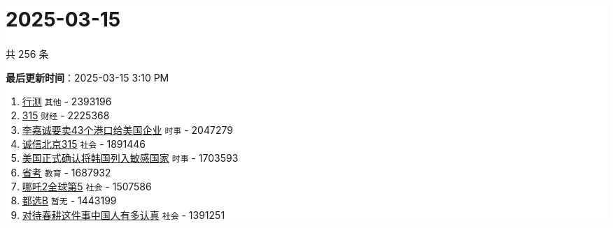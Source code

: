 # 2025-03-15

共 256 条




**最后更新时间**：2025-03-15 3:10 PM
1. [行测](https://m.weibo.cn/search?containerid=100103type%3D1%26t%3D10%26q%3D%E8%A1%8C%E6%B5%8B&stream_entry_id=31&isnewpage=1&extparam=seat%3D1%26cate%3D5001%26band_rank%3D1%26q%3D%25E8%25A1%258C%25E6%25B5%258B%26stream_entry_id%3D31%26flag%3D1%26filter_type%3Drealtimehot%26c_type%3D31%26realpos%3D1%26pos%3D0%26lcate%3D5001%26dgr%3D0%26display_time%3D1742009515%26pre_seqid%3D17420095151500416478115) `其他` - 2393196
2. [315](https://m.weibo.cn/search?containerid=100103type%3D1%26t%3D10%26q%3D315&stream_entry_id=31&isnewpage=1&extparam=seat%3D1%26pos%3D0%26flag%3D2%26lcate%3D5001%26realpos%3D1%26filter_type%3Drealtimehot%26c_type%3D31%26dgr%3D0%26q%3D315%26cate%3D5001%26band_rank%3D1%26stream_entry_id%3D31%26display_time%3D1742003585%26pre_seqid%3D174200358572404143942103) `财经` - 2225368
3. [李嘉诚要卖43个港口给美国企业](https://m.weibo.cn/search?containerid=100103type%3D1%26t%3D10%26q%3D%23%E6%9D%8E%E5%98%89%E8%AF%9A%E8%A6%81%E5%8D%9643%E4%B8%AA%E6%B8%AF%E5%8F%A3%E7%BB%99%E7%BE%8E%E5%9B%BD%E4%BC%81%E4%B8%9A%23&stream_entry_id=31&isnewpage=1&extparam=seat%3D1%26lcate%3D5001%26cate%3D5001%26q%3D%2523%25E6%259D%258E%25E5%2598%2589%25E8%25AF%259A%25E8%25A6%2581%25E5%258D%259643%25E4%25B8%25AA%25E6%25B8%25AF%25E5%258F%25A3%25E7%25BB%2599%25E7%25BE%258E%25E5%259B%25BD%25E4%25BC%2581%25E4%25B8%259A%2523%26dgr%3D0%26band_rank%3D9%26flag%3D1%26c_type%3D31%26filter_type%3Drealtimehot%26realpos%3D9%26pos%3D9%26stream_entry_id%3D31%26display_time%3D1742016223%26pre_seqid%3D17420162234030314397914) `时事` - 2047279
4. [诚信北京315](https://m.weibo.cn/search?containerid=100103type%3D1%26t%3D10%26q%3D%23%E8%AF%9A%E4%BF%A1%E5%8C%97%E4%BA%AC315%23&stream_entry_id=31&isnewpage=1&extparam=seat%3D1%26cate%3D5001%26band_rank%3D3%26q%3D%2523%25E8%25AF%259A%25E4%25BF%25A1%25E5%258C%2597%25E4%25BA%25AC315%2523%26stream_entry_id%3D31%26flag%3D1%26filter_type%3Drealtimehot%26c_type%3D31%26realpos%3D3%26pos%3D2%26lcate%3D5001%26dgr%3D0%26display_time%3D1742009515%26pre_seqid%3D17420095151500416478115) `社会` - 1891446
5. [美国正式确认将韩国列入敏感国家](https://m.weibo.cn/search?containerid=100103type%3D1%26t%3D10%26q%3D%23%E7%BE%8E%E5%9B%BD%E6%AD%A3%E5%BC%8F%E7%A1%AE%E8%AE%A4%E5%B0%86%E9%9F%A9%E5%9B%BD%E5%88%97%E5%85%A5%E6%95%8F%E6%84%9F%E5%9B%BD%E5%AE%B6%23&stream_entry_id=31&isnewpage=1&extparam=seat%3D1%26cate%3D5001%26realpos%3D6%26dgr%3D0%26flag%3D1%26band_rank%3D6%26stream_entry_id%3D31%26c_type%3D31%26filter_type%3Drealtimehot%26q%3D%2523%25E7%25BE%258E%25E5%259B%25BD%25E6%25AD%25A3%25E5%25BC%258F%25E7%25A1%25AE%25E8%25AE%25A4%25E5%25B0%2586%25E9%259F%25A9%25E5%259B%25BD%25E5%2588%2597%25E5%2585%25A5%25E6%2595%258F%25E6%2584%259F%25E5%259B%25BD%25E5%25AE%25B6%2523%26pos%3D5%26lcate%3D5001%26display_time%3D1742020361%26pre_seqid%3D1742020361521019079405) `时事` - 1703593
6. [省考](https://m.weibo.cn/search?containerid=100103type%3D1%26t%3D10%26q%3D%E7%9C%81%E8%80%83&stream_entry_id=31&isnewpage=1&extparam=seat%3D1%26cate%3D5001%26band_rank%3D4%26q%3D%25E7%259C%2581%25E8%2580%2583%26stream_entry_id%3D31%26flag%3D2%26filter_type%3Drealtimehot%26c_type%3D31%26realpos%3D4%26pos%3D3%26lcate%3D5001%26dgr%3D0%26display_time%3D1742009515%26pre_seqid%3D17420095151500416478115) `教育` - 1687932
7. [哪吒2全球第5](https://m.weibo.cn/search?containerid=100103type%3D1%26t%3D10%26q%3D%23%E5%93%AA%E5%90%922%E5%85%A8%E7%90%83%E7%AC%AC5%23&stream_entry_id=31&isnewpage=1&extparam=seat%3D1%26band_rank%3D4%26stream_entry_id%3D31%26flag%3D1%26lcate%3D5001%26pos%3D3%26filter_type%3Drealtimehot%26c_type%3D31%26realpos%3D4%26q%3D%2523%25E5%2593%25AA%25E5%2590%25922%25E5%2585%25A8%25E7%2590%2583%25E7%25AC%25AC5%2523%26dgr%3D0%26cate%3D5001%26display_time%3D1742012901%26pre_seqid%3D17420129015170304772417) `社会` - 1507586
8. [都选B](https://m.weibo.cn/search?containerid=100103type%3D1%26t%3D10%26q%3D%E9%83%BD%E9%80%89B&stream_entry_id=31&isnewpage=1&extparam=seat%3D1%26band_rank%3D6%26stream_entry_id%3D31%26flag%3D1%26lcate%3D5001%26pos%3D5%26filter_type%3Drealtimehot%26c_type%3D31%26realpos%3D6%26q%3D%25E9%2583%25BD%25E9%2580%2589B%26dgr%3D0%26cate%3D5001%26display_time%3D1742012901%26pre_seqid%3D17420129015170304772417) `暂无` - 1443199
9. [对待春耕这件事中国人有多认真](https://m.weibo.cn/search?containerid=100103type%3D1%26t%3D10%26q%3D%23%E5%AF%B9%E5%BE%85%E6%98%A5%E8%80%95%E8%BF%99%E4%BB%B6%E4%BA%8B%E4%B8%AD%E5%9B%BD%E4%BA%BA%E6%9C%89%E5%A4%9A%E8%AE%A4%E7%9C%9F%23&stream_entry_id=31&isnewpage=1&extparam=seat%3D1%26lcate%3D5001%26cate%3D5001%26q%3D%2523%25E5%25AF%25B9%25E5%25BE%2585%25E6%2598%25A5%25E8%2580%2595%25E8%25BF%2599%25E4%25BB%25B6%25E4%25BA%258B%25E4%25B8%25AD%25E5%259B%25BD%25E4%25BA%25BA%25E6%259C%2589%25E5%25A4%259A%25E8%25AE%25A4%25E7%259C%259F%2523%26dgr%3D0%26band_rank%3D3%26flag%3D1%26c_type%3D31%26filter_type%3Drealtimehot%26realpos%3D3%26pos%3D2%26stream_entry_id%3D31%26display_time%3D1742016223%26pre_seqid%3D17420162234030314397914) `社会` - 1391251